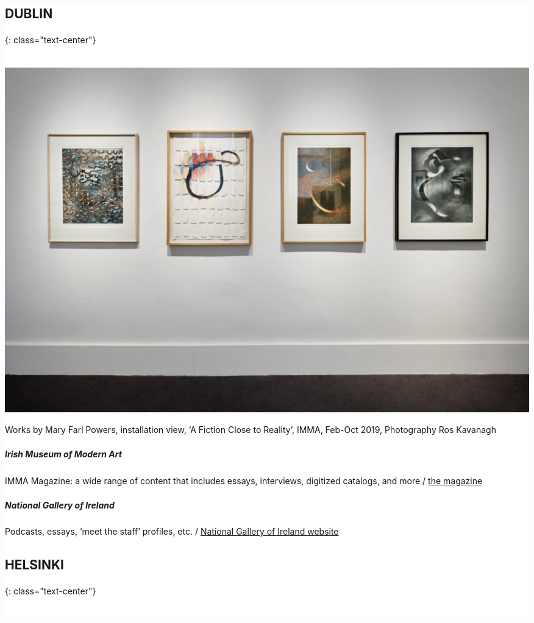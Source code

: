 
## DUBLIN
{: class="text-center"}

&nbsp;
![Mary Farl Powers](/assets/images/museums-from-home/powers.jpg)
<p class="caption">Works by Mary Farl Powers, installation view, ‘A Fiction Close to Reality’, IMMA, Feb-Oct 2019, Photography Ros Kavanagh</p>

##### Irish Museum of Modern Art
IMMA Magazine: a wide range of content that includes essays, interviews, digitized catalogs, and more / <a href="https://imma.ie/magazine/">the magazine</a>

##### National Gallery of Ireland
Podcasts, essays, ‘meet the staff’ profiles, etc. / <a href="https://www.nationalgallery.ie/explore-and-learn">National Gallery of Ireland website</a>

## HELSINKI
{: class="text-center"}

&nbsp;